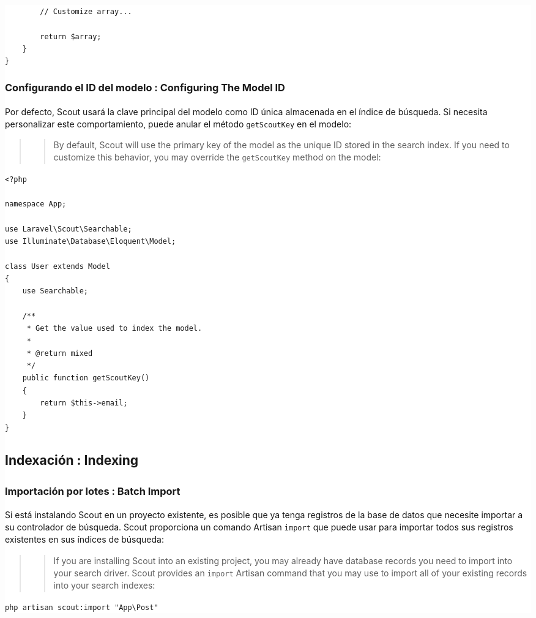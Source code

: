             // Customize array...

            return $array;
        }
    }

<a name="configuring-the-model-id"></a>
### Configurando el ID del modelo : Configuring The Model ID

Por defecto, Scout usará la clave principal del modelo como ID única almacenada en el índice de búsqueda. Si necesita personalizar este comportamiento, puede anular el método `getScoutKey` en el modelo:
> > By default, Scout will use the primary key of the model as the unique ID stored in the search index. If you need to customize this behavior, you may override the `getScoutKey` method on the model:

    <?php

    namespace App;

    use Laravel\Scout\Searchable;
    use Illuminate\Database\Eloquent\Model;

    class User extends Model
    {
        use Searchable;

        /**
         * Get the value used to index the model.
         *
         * @return mixed
         */
        public function getScoutKey()
        {
            return $this->email;
        }
    }

<a name="indexing"></a>
## Indexación : Indexing

<a name="batch-import"></a>
### Importación por lotes : Batch Import

Si está instalando Scout en un proyecto existente, es posible que ya tenga registros de la base de datos que necesite importar a su controlador de búsqueda. Scout proporciona un comando Artisan `import` que puede usar para importar todos sus registros existentes en sus índices de búsqueda:
> > If you are installing Scout into an existing project, you may already have database records you need to import into your search driver. Scout provides an `import` Artisan command that you may use to import all of your existing records into your search indexes:

    php artisan scout:import "App\Post"
